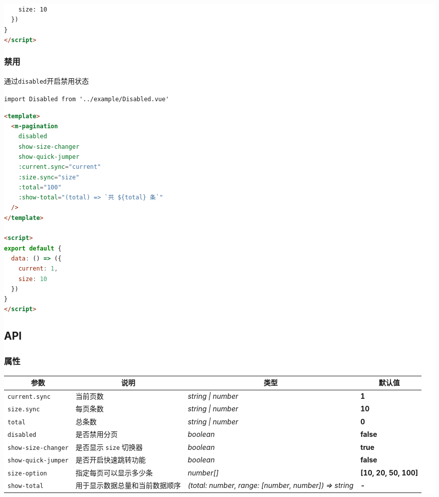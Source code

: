 ```html
    size: 10
  })
}
</script>
```

### 禁用

通过`disabled`开启禁用状态

```vue
import Disabled from '../example/Disabled.vue'
```

```html
<template>
  <m-pagination
    disabled
    show-size-changer
    show-quick-jumper
    :current.sync="current"
    :size.sync="size"
    :total="100"
    :show-total="(total) => `共 ${total} 条`"
  />
</template>

<script>
export default {
  data: () => ({
    current: 1,
    size: 10
  })
}
</script>
```

## API

### 属性

| 参数                  | 说明 | 类型 | 默认值 |
|---------------------| -------------- | -------- | ---------- |
| `current.sync`  | 当前页数 | _string \| number_ | **1** |
| `size.sync`     | 每页条数 | _string \| number_ | **10** |
| `total`             | 总条数 | _string \| number_ | **0** |
| `disabled`          | 是否禁用分页 | _boolean_ | **false** |
| `show-size-changer` | 是否显示 `size` 切换器 | _boolean_ | **true** |
| `show-quick-jumper` | 是否开启快速跳转功能	 | _boolean_ | **false** |
| `size-option`       | 指定每页可以显示多少条	 | _number[]_ | **[10, 20, 50, 100]** |
| `show-total`        | 用于显示数据总量和当前数据顺序	 | _(total: number, range: [number, number]) => string_ | **-** |

